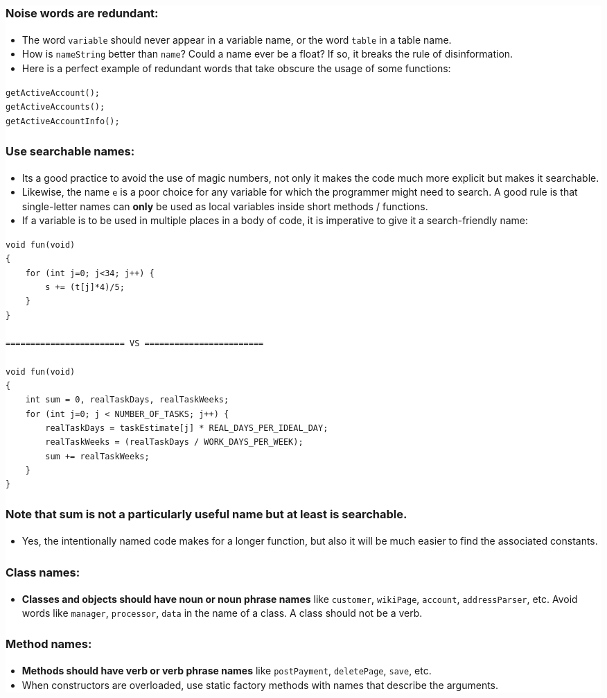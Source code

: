 ### Noise words are redundant:
- The word `variable` should never appear in a variable name, or the word `table` in a table name. 
- How is `nameString` better than `name`? Could a name ever be a float? If so, it breaks the rule of disinformation.
- Here is a perfect example of redundant words that take obscure the usage of some functions:
```
getActiveAccount();
getActiveAccounts();
getActiveAccountInfo();
```

### Use searchable names:
- Its a good practice to avoid the use of magic numbers, not only it makes the code much more explicit but makes it searchable.
- Likewise, the name `e` is a poor choice for any variable for which the programmer might need to search. A good rule is that single-letter names can **only** be used as local variables inside short methods / functions.
- If a variable is to be used in multiple places in a body of code, it is imperative to give it a search-friendly name:
```
void fun(void)
{
	for (int j=0; j<34; j++) {
		s += (t[j]*4)/5;
	}
}

======================== VS ========================

void fun(void)
{
	int sum = 0, realTaskDays, realTaskWeeks; 
	for (int j=0; j < NUMBER_OF_TASKS; j++) {
		realTaskDays = taskEstimate[j] * REAL_DAYS_PER_IDEAL_DAY;
		realTaskWeeks = (realTaskDays / WORK_DAYS_PER_WEEK);
		sum += realTaskWeeks;
	}
}
```
### Note that sum is not a particularly useful name but at least is searchable. 
- Yes, the intentionally named code makes for a longer function, but also it will be much easier to find the associated constants.

### Class names:
- **Classes and objects should have noun or noun phrase names** like `customer`, `wikiPage`, `account`, `addressParser`, etc. Avoid words like `manager`, `processor`, `data` in the name of a class. A class should not be a verb.

### Method names:
- **Methods should have verb or verb phrase names** like `postPayment`, `deletePage`, `save`, etc. 
- When constructors are overloaded, use static factory methods with names that describe the arguments.
